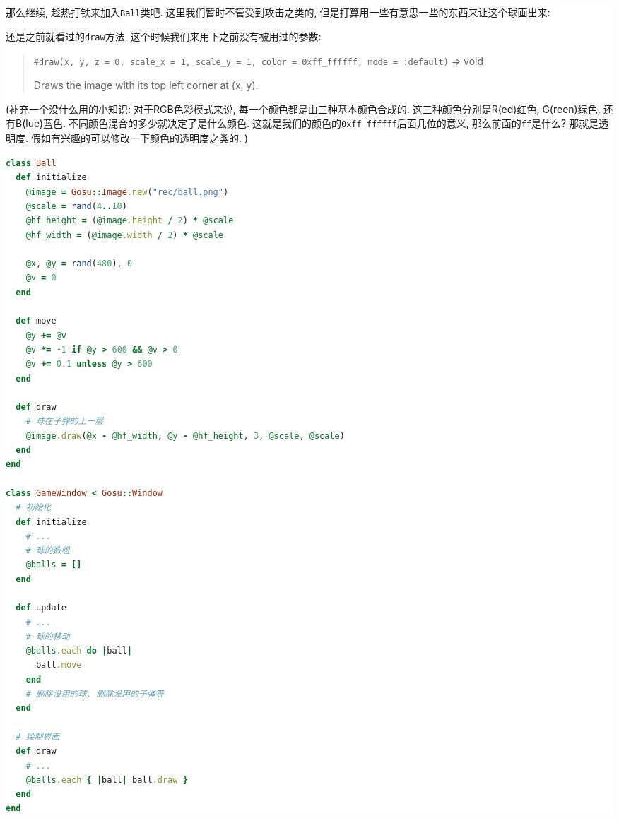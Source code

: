 那么继续, 趁热打铁来加入`Ball`类吧. 这里我们暂时不管受到攻击之类的, 
但是打算用一些有意思一些的东西来让这个球画出来: 

还是之前就看过的`draw`方法, 这个时候我们来用下之前没有被用过的参数: 

> `#draw(x, y, z = 0, scale_x = 1, scale_y = 1, color = 0xff_ffffff, mode = :default)` => void
> 
> Draws the image with its top left corner at (x, y).

(补充一个没什么用的小知识: 对于RGB色彩模式来说, 每一个颜色都是由三种基本颜色合成的. 
这三种颜色分别是R(ed)红色, G(reen)绿色, 还有B(lue)蓝色. 
不同颜色混合的多少就决定了是什么颜色. 这就是我们的颜色的`0xff_ffffff`后面几位的意义, 
那么前面的`ff`是什么? 那就是透明度. 假如有兴趣的可以修改一下颜色的透明度之类的. )

```ruby
class Ball
  def initialize
    @image = Gosu::Image.new("rec/ball.png")
    @scale = rand(4..10)
    @hf_height = (@image.height / 2) * @scale
    @hf_width = (@image.width / 2) * @scale

    @x, @y = rand(480), 0 
    @v = 0
  end

  def move
    @y += @v
    @v *= -1 if @y > 600 && @v > 0                         
    @v += 0.1 unless @y > 600                                
  end                                                      
                                                           
  def draw                                                 
    # 球在子弹的上一层                                     
    @image.draw(@x - @hf_width, @y - @hf_height, 3, @scale, @scale)  
  end                                                                         
end

class GameWindow < Gosu::Window
  # 初始化
  def initialize
    # ...
    # 球的数组
    @balls = []
  end

  def update
    # ...
    # 球的移动
    @balls.each do |ball|
      ball.move
    end
    # 删除没用的球, 删除没用的子弹等
  end

  # 绘制界面
  def draw
    # ...
    @balls.each { |ball| ball.draw }
  end
end
```
